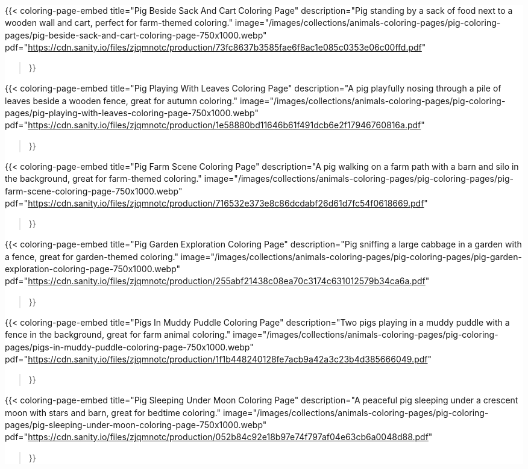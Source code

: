 
{{< coloring-page-embed
  title="Pig Beside Sack And Cart Coloring Page"
  description="Pig standing by a sack of food next to a wooden wall and cart, perfect for farm-themed coloring."
  image="/images/collections/animals-coloring-pages/pig-coloring-pages/pig-beside-sack-and-cart-coloring-page-750x1000.webp"
  pdf="https://cdn.sanity.io/files/zjqmnotc/production/73fc8637b3585fae6f8ac1e085c0353e06c00ffd.pdf"
>}}


{{< coloring-page-embed
  title="Pig Playing With Leaves Coloring Page"
  description="A pig playfully nosing through a pile of leaves beside a wooden fence, great for autumn coloring."
  image="/images/collections/animals-coloring-pages/pig-coloring-pages/pig-playing-with-leaves-coloring-page-750x1000.webp"
  pdf="https://cdn.sanity.io/files/zjqmnotc/production/1e58880bd11646b61f491dcb6e2f17946760816a.pdf"
>}}


{{< coloring-page-embed
  title="Pig Farm Scene Coloring Page"
  description="A pig walking on a farm path with a barn and silo in the background, great for farm-themed coloring."
  image="/images/collections/animals-coloring-pages/pig-coloring-pages/pig-farm-scene-coloring-page-750x1000.webp"
  pdf="https://cdn.sanity.io/files/zjqmnotc/production/716532e373e8c86dcdabf26d61d7fc54f0618669.pdf"
>}}


{{< coloring-page-embed
  title="Pig Garden Exploration Coloring Page"
  description="Pig sniffing a large cabbage in a garden with a fence, great for garden-themed coloring."
  image="/images/collections/animals-coloring-pages/pig-coloring-pages/pig-garden-exploration-coloring-page-750x1000.webp"
  pdf="https://cdn.sanity.io/files/zjqmnotc/production/255abf21438c08ea70c3174c631012579b34ca6a.pdf"
>}}


{{< coloring-page-embed
  title="Pigs In Muddy Puddle Coloring Page"
  description="Two pigs playing in a muddy puddle with a fence in the background, great for farm animal coloring."
  image="/images/collections/animals-coloring-pages/pig-coloring-pages/pigs-in-muddy-puddle-coloring-page-750x1000.webp"
  pdf="https://cdn.sanity.io/files/zjqmnotc/production/1f1b448240128fe7acb9a42a3c23b4d385666049.pdf"
>}}


{{< coloring-page-embed
  title="Pig Sleeping Under Moon Coloring Page"
  description="A peaceful pig sleeping under a crescent moon with stars and barn, great for bedtime coloring."
  image="/images/collections/animals-coloring-pages/pig-coloring-pages/pig-sleeping-under-moon-coloring-page-750x1000.webp"
  pdf="https://cdn.sanity.io/files/zjqmnotc/production/052b84c92e18b97e74f797af04e63cb6a0048d88.pdf"
>}}

